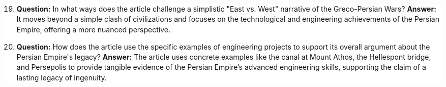 19. **Question:** In what ways does the article challenge a simplistic "East vs. West" narrative of the Greco-Persian Wars?
    **Answer:**  It moves beyond a simple clash of civilizations and focuses on the technological and engineering achievements of the Persian Empire, offering a more nuanced perspective.

20. **Question:** How does the article use the specific examples of engineering projects to support its overall argument about the Persian Empire's legacy?
    **Answer:** The article uses concrete examples like the canal at Mount Athos, the Hellespont bridge, and Persepolis to provide tangible evidence of the Persian Empire’s advanced engineering skills, supporting the claim of a lasting legacy of ingenuity.
